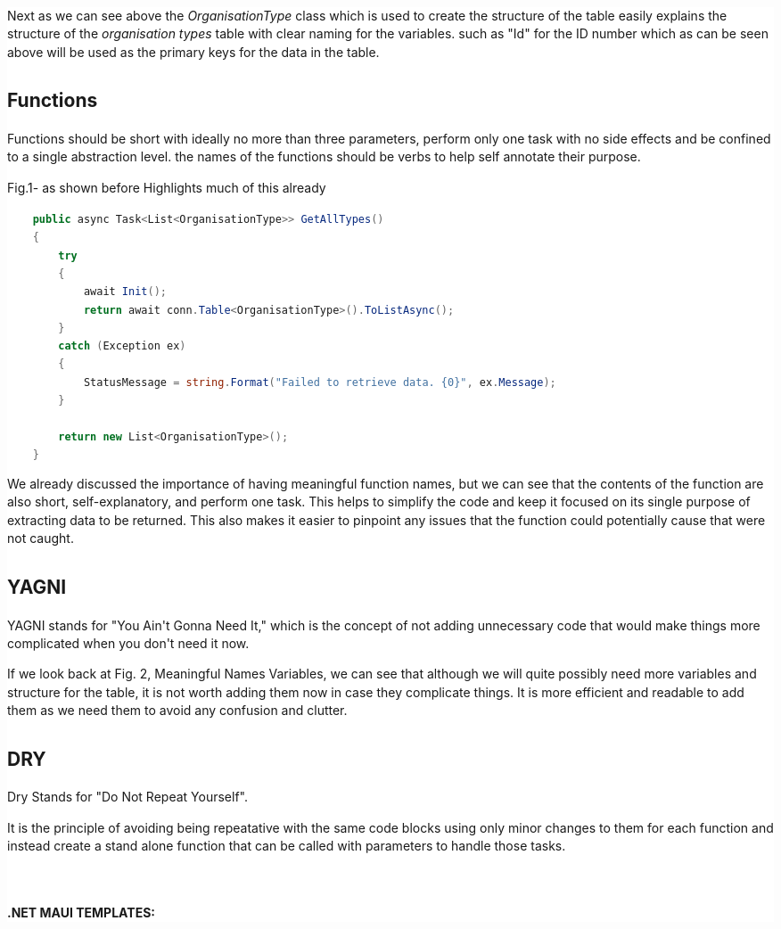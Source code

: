 Next as we can see above the *OrganisationType* class which is used to create the structure of the table easily explains the structure of the *organisation types* table with clear naming for the variables. such as "Id" for the ID number which as can be seen above will be used as the primary keys for the data in the table.

## Functions
Functions should be short with ideally no more than three parameters,  perform only one task with no side effects and be confined to a single abstraction level. the names of the functions should be verbs to help self annotate their purpose.

Fig.1- as shown before Highlights much of this already

```cs
    public async Task<List<OrganisationType>> GetAllTypes()
    {
        try
        {
            await Init();
            return await conn.Table<OrganisationType>().ToListAsync();
        }
        catch (Exception ex)
        {
            StatusMessage = string.Format("Failed to retrieve data. {0}", ex.Message);
        }

        return new List<OrganisationType>();
    }
```
We already discussed the importance of having meaningful function names, but we can see that the contents of the function are also short, self-explanatory, and perform one task. This helps to simplify the code and keep it focused on its single purpose of extracting data to be returned. This also makes it easier to pinpoint any issues that the function could potentially cause that were not caught.

## YAGNI

YAGNI stands for "You Ain't Gonna Need It," which is the concept of not adding unnecessary code that would make things more complicated when you don't need it now.

If we look back at Fig. 2, Meaningful Names Variables, we can see that although we will quite possibly need more variables and structure for the table, it is not worth adding them now in case they complicate things. It is more efficient and readable to add them as we need them to avoid any confusion and clutter.



## DRY
Dry Stands for  "Do Not Repeat Yourself".

It is the principle of avoiding being repeatative with the same code blocks using only minor changes to them for each function and instead create a stand alone function that can be called with parameters to handle those tasks.

<br><br>
**.NET MAUI TEMPLATES:**
 <figure>